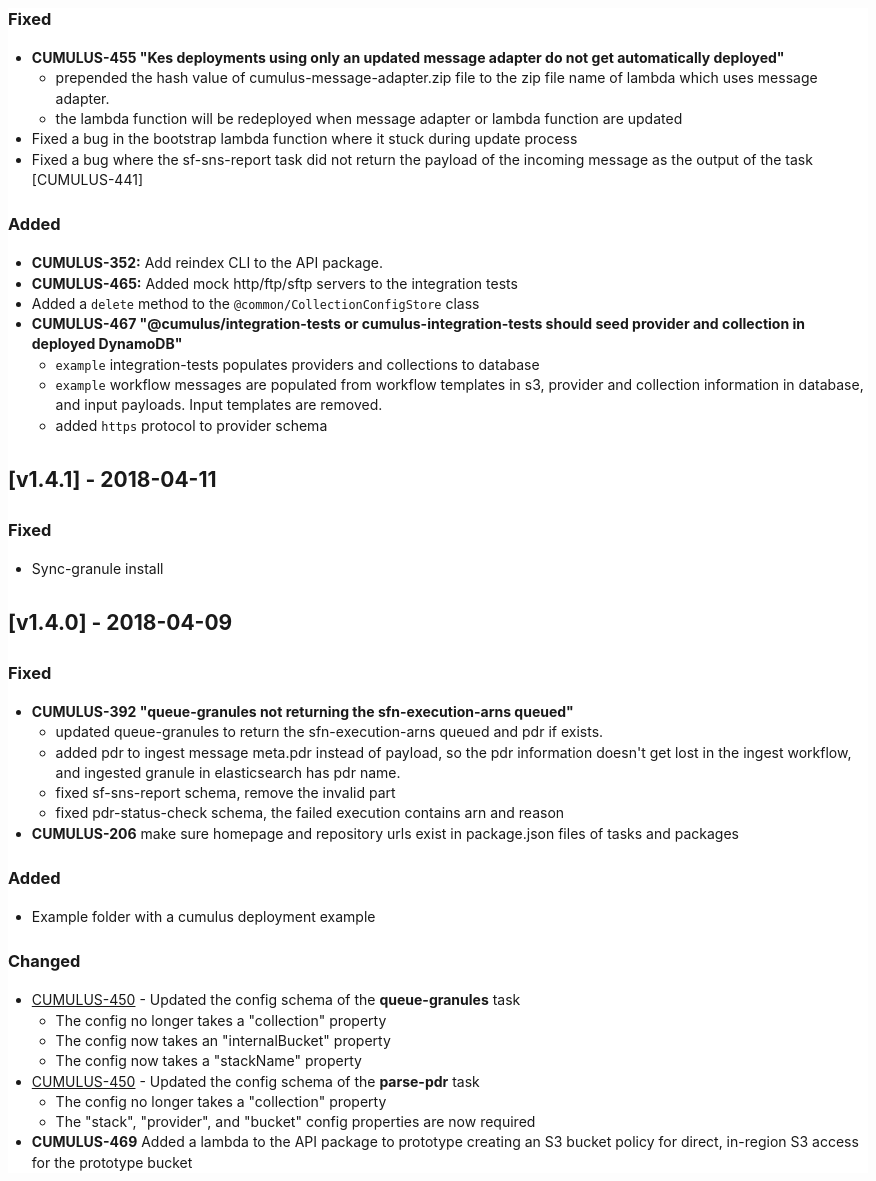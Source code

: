 ### Fixed
- **CUMULUS-455 "Kes deployments using only an updated message adapter do not get automatically deployed"**
  - prepended the hash value of cumulus-message-adapter.zip file to the zip file name of lambda which uses message adapter.
  - the lambda function will be redeployed when message adapter or lambda function are updated
- Fixed a bug in the bootstrap lambda function where it stuck during update process
- Fixed a bug where the sf-sns-report task did not return the payload of the incoming message as the output of the task [CUMULUS-441]

### Added
- **CUMULUS-352:** Add reindex CLI to the API package.
- **CUMULUS-465:** Added mock http/ftp/sftp servers to the integration tests
- Added a `delete` method to the `@common/CollectionConfigStore` class
- **CUMULUS-467 "@cumulus/integration-tests or cumulus-integration-tests should seed provider and collection in deployed DynamoDB"**
  - `example` integration-tests populates providers and collections to database
  - `example` workflow messages are populated from workflow templates in s3, provider and collection information in database, and input payloads.  Input templates are removed.
  - added `https` protocol to provider schema

## [v1.4.1] - 2018-04-11

### Fixed
- Sync-granule install

## [v1.4.0] - 2018-04-09

### Fixed
- **CUMULUS-392 "queue-granules not returning the sfn-execution-arns queued"**
  - updated queue-granules to return the sfn-execution-arns queued and pdr if exists.
  - added pdr to ingest message meta.pdr instead of payload, so the pdr information doesn't get lost in the ingest workflow, and ingested granule in elasticsearch has pdr name.
  - fixed sf-sns-report schema, remove the invalid part
  - fixed pdr-status-check schema, the failed execution contains arn and reason
- **CUMULUS-206** make sure homepage and repository urls exist in package.json files of tasks and packages

### Added
- Example folder with a cumulus deployment example

### Changed
- [CUMULUS-450](https://bugs.earthdata.nasa.gov/browse/CUMULUS-450) - Updated
  the config schema of the **queue-granules** task
  - The config no longer takes a "collection" property
  - The config now takes an "internalBucket" property
  - The config now takes a "stackName" property
- [CUMULUS-450](https://bugs.earthdata.nasa.gov/browse/CUMULUS-450) - Updated
  the config schema of the **parse-pdr** task
  - The config no longer takes a "collection" property
  - The "stack", "provider", and "bucket" config properties are now
    required
- **CUMULUS-469** Added a lambda to the API package to prototype creating an S3 bucket policy for direct, in-region S3 access for the prototype bucket


[Unreleased]: https://github.com/nasa/cumulus/compare/v1.16.0...HEAD